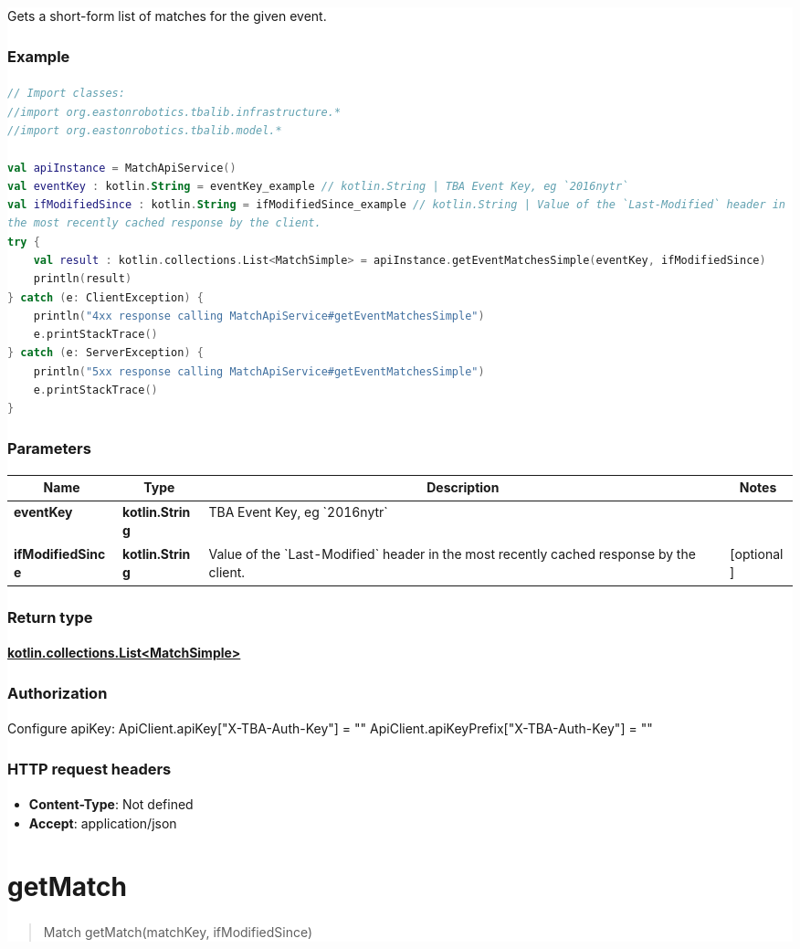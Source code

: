 

Gets a short-form list of matches for the given event.

### Example
```kotlin
// Import classes:
//import org.eastonrobotics.tbalib.infrastructure.*
//import org.eastonrobotics.tbalib.model.*

val apiInstance = MatchApiService()
val eventKey : kotlin.String = eventKey_example // kotlin.String | TBA Event Key, eg `2016nytr`
val ifModifiedSince : kotlin.String = ifModifiedSince_example // kotlin.String | Value of the `Last-Modified` header in the most recently cached response by the client.
try {
    val result : kotlin.collections.List<MatchSimple> = apiInstance.getEventMatchesSimple(eventKey, ifModifiedSince)
    println(result)
} catch (e: ClientException) {
    println("4xx response calling MatchApiService#getEventMatchesSimple")
    e.printStackTrace()
} catch (e: ServerException) {
    println("5xx response calling MatchApiService#getEventMatchesSimple")
    e.printStackTrace()
}
```

### Parameters

Name | Type | Description  | Notes
------------- | ------------- | ------------- | -------------
 **eventKey** | **kotlin.String**| TBA Event Key, eg &#x60;2016nytr&#x60; |
 **ifModifiedSince** | **kotlin.String**| Value of the &#x60;Last-Modified&#x60; header in the most recently cached response by the client. | [optional]

### Return type

[**kotlin.collections.List&lt;MatchSimple&gt;**](MatchSimple.md)

### Authorization


Configure apiKey:
    ApiClient.apiKey["X-TBA-Auth-Key"] = ""
    ApiClient.apiKeyPrefix["X-TBA-Auth-Key"] = ""

### HTTP request headers

 - **Content-Type**: Not defined
 - **Accept**: application/json

<a name="getMatch"></a>
# **getMatch**
> Match getMatch(matchKey, ifModifiedSince)

